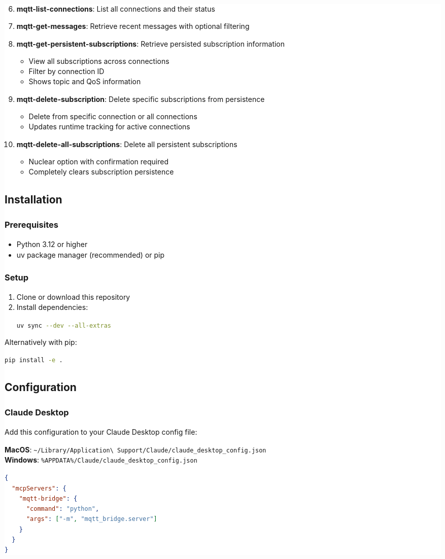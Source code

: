 6. **mqtt-list-connections**: List all connections and their status

7. **mqtt-get-messages**: Retrieve recent messages with optional filtering

8. **mqtt-get-persistent-subscriptions**: Retrieve persisted subscription information
   - View all subscriptions across connections
   - Filter by connection ID
   - Shows topic and QoS information
   
9. **mqtt-delete-subscription**: Delete specific subscriptions from persistence
   - Delete from specific connection or all connections
   - Updates runtime tracking for active connections
   
10. **mqtt-delete-all-subscriptions**: Delete all persistent subscriptions
    - Nuclear option with confirmation required
    - Completely clears subscription persistence


## Installation

### Prerequisites

- Python 3.12 or higher
- uv package manager (recommended) or pip

### Setup

1. Clone or download this repository
2. Install dependencies:
   ```bash
   uv sync --dev --all-extras
   ```

Alternatively with pip:
```bash
pip install -e .
```

## Configuration


### Claude Desktop

Add this configuration to your Claude Desktop config file:

**MacOS**: `~/Library/Application\ Support/Claude/claude_desktop_config.json`  
**Windows**: `%APPDATA%/Claude/claude_desktop_config.json`

```json
{
  "mcpServers": {
    "mqtt-bridge": {
      "command": "python",
      "args": ["-m", "mqtt_bridge.server"]
    }
  }
}
```
